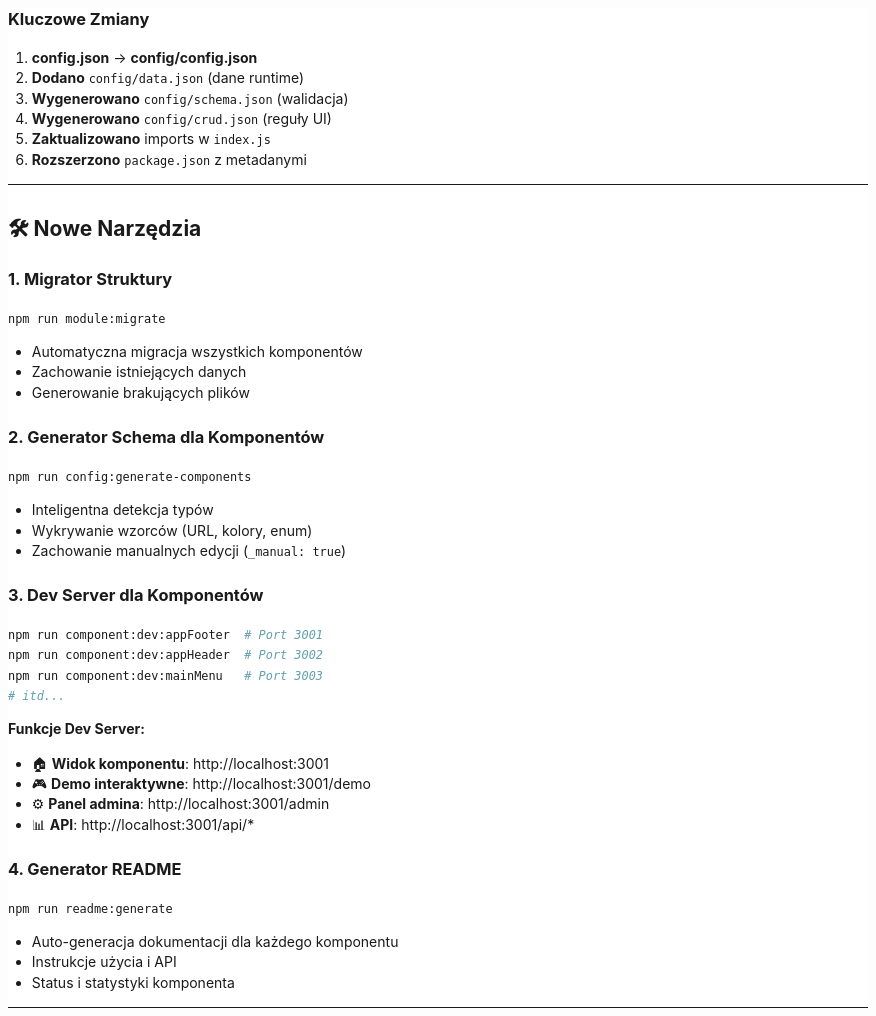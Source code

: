 ### Kluczowe Zmiany
1. **config.json** → **config/config.json**
2. **Dodano** `config/data.json` (dane runtime)
3. **Wygenerowano** `config/schema.json` (walidacja)
4. **Wygenerowano** `config/crud.json` (reguły UI)
5. **Zaktualizowano** imports w `index.js`
6. **Rozszerzono** `package.json` z metadanymi

---

## 🛠️ **Nowe Narzędzia**

### 1. Migrator Struktury
```bash
npm run module:migrate
```
- Automatyczna migracja wszystkich komponentów
- Zachowanie istniejących danych
- Generowanie brakujących plików

### 2. Generator Schema dla Komponentów  
```bash
npm run config:generate-components
```
- Inteligentna detekcja typów
- Wykrywanie wzorców (URL, kolory, enum)
- Zachowanie manualnych edycji (`_manual: true`)

### 3. Dev Server dla Komponentów
```bash
npm run component:dev:appFooter  # Port 3001
npm run component:dev:appHeader  # Port 3002  
npm run component:dev:mainMenu   # Port 3003
# itd...
```

**Funkcje Dev Server:**
- 🏠 **Widok komponentu**: http://localhost:3001
- 🎮 **Demo interaktywne**: http://localhost:3001/demo
- ⚙️ **Panel admina**: http://localhost:3001/admin  
- 📊 **API**: http://localhost:3001/api/*

### 4. Generator README
```bash
npm run readme:generate
```
- Auto-generacja dokumentacji dla każdego komponentu
- Instrukcje użycia i API
- Status i statystyki komponenta

---

